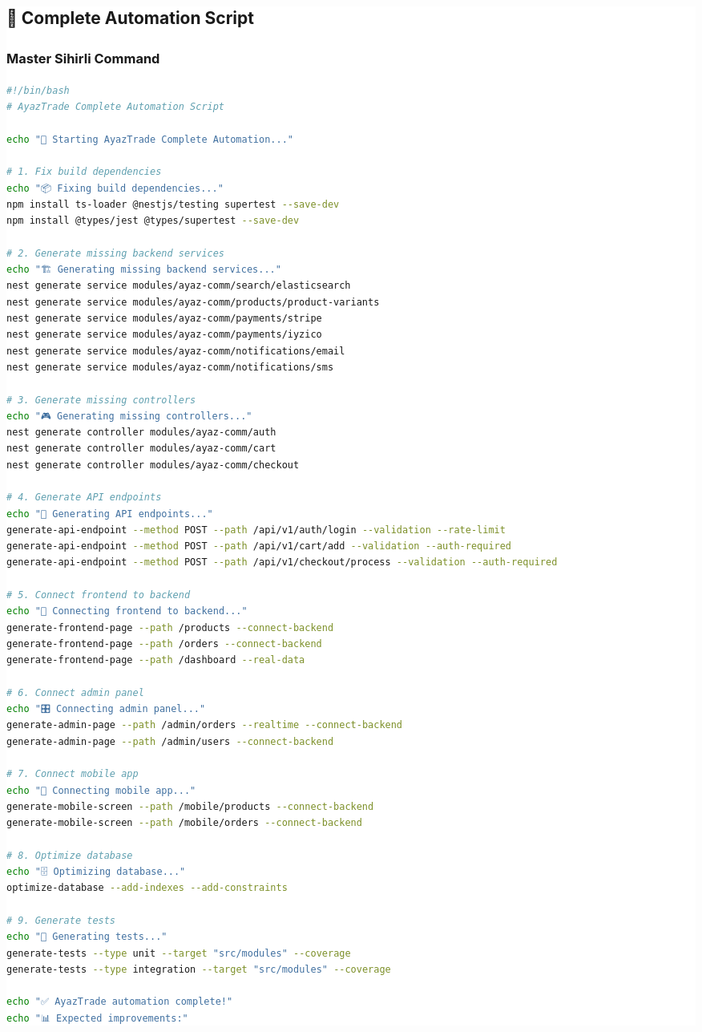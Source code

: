 
## 🚀 Complete Automation Script

### Master Sihirli Command
```bash
#!/bin/bash
# AyazTrade Complete Automation Script

echo "🚀 Starting AyazTrade Complete Automation..."

# 1. Fix build dependencies
echo "📦 Fixing build dependencies..."
npm install ts-loader @nestjs/testing supertest --save-dev
npm install @types/jest @types/supertest --save-dev

# 2. Generate missing backend services
echo "🏗️ Generating missing backend services..."
nest generate service modules/ayaz-comm/search/elasticsearch
nest generate service modules/ayaz-comm/products/product-variants
nest generate service modules/ayaz-comm/payments/stripe
nest generate service modules/ayaz-comm/payments/iyzico
nest generate service modules/ayaz-comm/notifications/email
nest generate service modules/ayaz-comm/notifications/sms

# 3. Generate missing controllers
echo "🎮 Generating missing controllers..."
nest generate controller modules/ayaz-comm/auth
nest generate controller modules/ayaz-comm/cart
nest generate controller modules/ayaz-comm/checkout

# 4. Generate API endpoints
echo "🔌 Generating API endpoints..."
generate-api-endpoint --method POST --path /api/v1/auth/login --validation --rate-limit
generate-api-endpoint --method POST --path /api/v1/cart/add --validation --auth-required
generate-api-endpoint --method POST --path /api/v1/checkout/process --validation --auth-required

# 5. Connect frontend to backend
echo "🎨 Connecting frontend to backend..."
generate-frontend-page --path /products --connect-backend
generate-frontend-page --path /orders --connect-backend
generate-frontend-page --path /dashboard --real-data

# 6. Connect admin panel
echo "🎛️ Connecting admin panel..."
generate-admin-page --path /admin/orders --realtime --connect-backend
generate-admin-page --path /admin/users --connect-backend

# 7. Connect mobile app
echo "📱 Connecting mobile app..."
generate-mobile-screen --path /mobile/products --connect-backend
generate-mobile-screen --path /mobile/orders --connect-backend

# 8. Optimize database
echo "🗄️ Optimizing database..."
optimize-database --add-indexes --add-constraints

# 9. Generate tests
echo "🧪 Generating tests..."
generate-tests --type unit --target "src/modules" --coverage
generate-tests --type integration --target "src/modules" --coverage

echo "✅ AyazTrade automation complete!"
echo "📊 Expected improvements:"
```